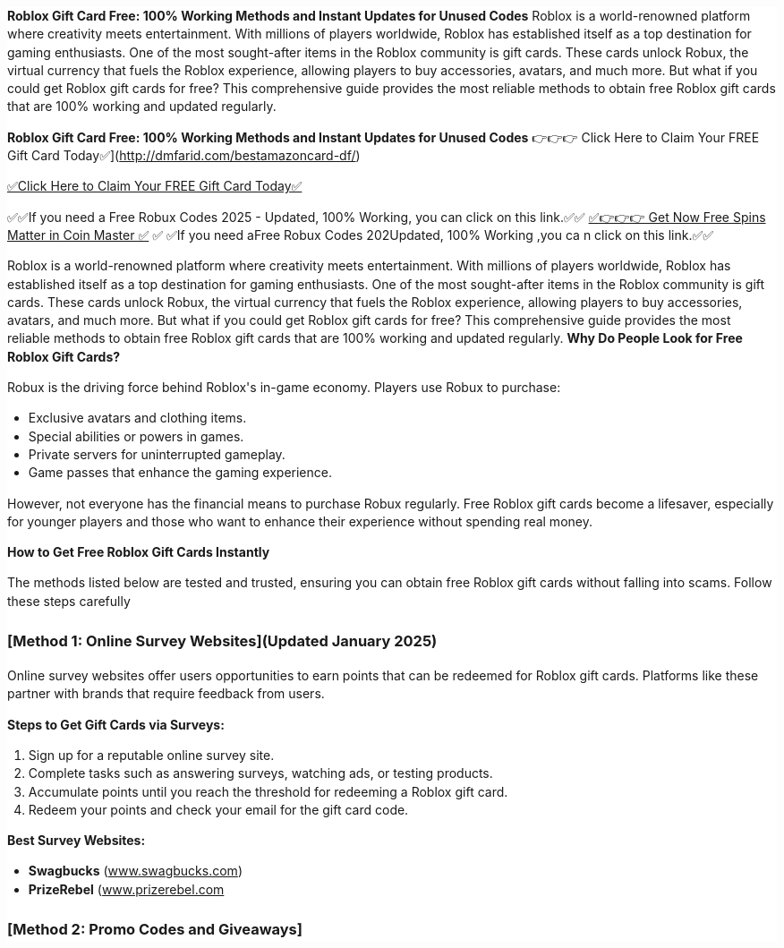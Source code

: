 **Roblox Gift Card Free: 100% Working Methods and Instant Updates for Unused Codes**
Roblox is a world-renowned platform where creativity meets entertainment. With millions of players worldwide, Roblox has established itself as a top destination for gaming enthusiasts. One of the most sought-after items in the Roblox community is gift cards. These cards unlock Robux, the virtual currency that fuels the Roblox experience, allowing players to buy accessories, avatars, and much more. But what if you could get Roblox gift cards for free? This comprehensive guide provides the most reliable methods to obtain free Roblox gift cards that are 100% working and updated regularly.

**Roblox Gift Card Free: 100% Working Methods and Instant Updates for Unused Codes**
👉👉👉 Click Here to Claim Your FREE Gift Card Today✅](http://dmfarid.com/bestamazoncard-df/)

[✅Click Here to Claim Your FREE Gift Card Today✅](http://dmfarid.com/bestamazoncard-df/)

✅✅If you need a Free Robux Codes 2025 - Updated, 100% Working, you can click on this link.✅✅
[✅👉👉👉 Get Now  Free Spins Matter in Coin Master ✅](http://dmfarid.com/bestamazoncard-df/)
✅
✅If you need aFree Robux Codes 202Updated, 100% Working ,you ca n click on this link.✅✅

Roblox is a world-renowned platform where creativity meets entertainment. With millions of players worldwide, Roblox has established itself as a top destination for gaming enthusiasts. One of the most sought-after items in the Roblox community is gift cards. These cards unlock Robux, the virtual currency that fuels the Roblox experience, allowing players to buy accessories, avatars, and much more. But what if you could get Roblox gift cards for free? This comprehensive guide provides the most reliable methods to obtain free Roblox gift cards that are 100% working and updated regularly.
**Why Do People Look for Free Roblox Gift Cards?**

Robux is the driving force behind Roblox's in-game economy. Players use Robux to purchase:

- Exclusive avatars and clothing items.
- Special abilities or powers in games.
- Private servers for uninterrupted gameplay.
- Game passes that enhance the gaming experience.

However, not everyone has the financial means to purchase Robux regularly. Free Roblox gift cards become a lifesaver, especially for younger players and those who want to enhance their experience without spending real money.

**How to Get Free Roblox Gift Cards Instantly**

The methods listed below are tested and trusted, ensuring you can obtain free Roblox gift cards without falling into scams. Follow these steps carefully

### [Method 1: Online Survey Websites](Updated January 2025)

Online survey websites offer users opportunities to earn points that can be redeemed for Roblox gift cards. Platforms like these partner with brands that require feedback from users.

**Steps to Get Gift Cards via Surveys:**
1. Sign up for a reputable online survey site.
2. Complete tasks such as answering surveys, watching ads, or testing products.
3. Accumulate points until you reach the threshold for redeeming a Roblox gift card.
4. Redeem your points and check your email for the gift card code.

**Best Survey Websites:**
- **Swagbucks** (www.swagbucks.com)
- **PrizeRebel** (www.prizerebel.com
### [Method 2: Promo Codes and Giveaways]

